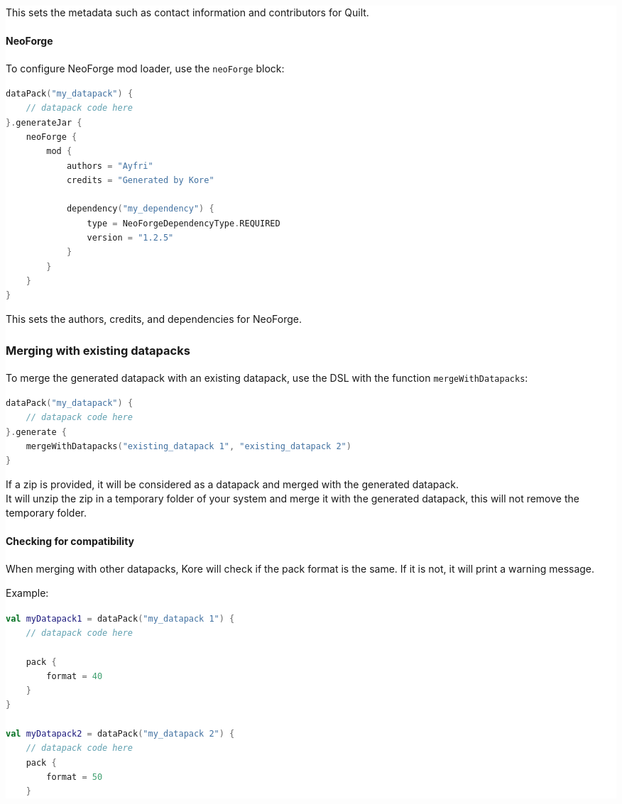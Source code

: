 ```kotlin
```

This sets the metadata such as contact information and contributors for Quilt.

#### NeoForge

To configure NeoForge mod loader, use the `neoForge` block:

```kotlin
dataPack("my_datapack") {
	// datapack code here
}.generateJar {
	neoForge {
		mod {
			authors = "Ayfri"
			credits = "Generated by Kore"

			dependency("my_dependency") {
				type = NeoForgeDependencyType.REQUIRED
				version = "1.2.5"
			}
		}
	}
}
```

This sets the authors, credits, and dependencies for NeoForge.

### Merging with existing datapacks

To merge the generated datapack with an existing datapack, use the DSL with the function `mergeWithDatapacks`:

```kotlin
dataPack("my_datapack") {
	// datapack code here
}.generate {
	mergeWithDatapacks("existing_datapack 1", "existing_datapack 2")
}
```

If a zip is provided, it will be considered as a datapack and merged with the generated datapack.<br>
It will unzip the zip in a temporary folder of your system and merge it with the generated datapack, this will not remove the temporary
folder.

#### Checking for compatibility

When merging with other datapacks, Kore will check if the pack format is the same. If it is not, it will print a warning message.

Example:

```kotlin
val myDatapack1 = dataPack("my_datapack 1") {
	// datapack code here

	pack {
		format = 40
	}
}

val myDatapack2 = dataPack("my_datapack 2") {
	// datapack code here
	pack {
		format = 50
	}
```